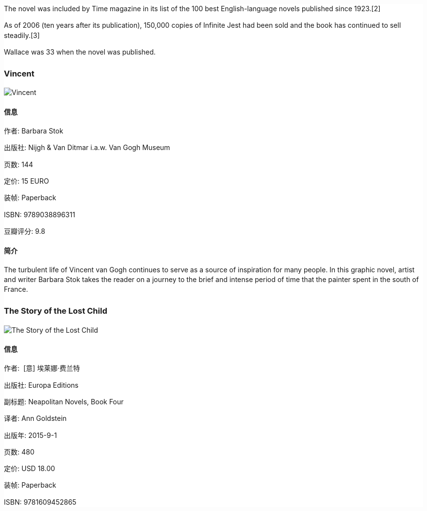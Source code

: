 The novel was included by Time magazine in its list of the 100 best English-language novels published since 1923.[2]

As of 2006 (ten years after its publication), 150,000 copies of Infinite Jest had been sold and the book has continued to sell steadily.[3]

Wallace was 33 when the novel was published.



### Vincent

![Vincent](https://img3.doubanio.com/view/subject/l/public/s27109725.jpg)

#### 信息

作者: Barbara Stok 

出版社: Nijgh & Van Ditmar i.a.w. Van Gogh Museum 

页数: 144 

定价: 15 EURO 

装帧: Paperback 

ISBN: 9789038896311

豆瓣评分: 9.8

#### 简介

The turbulent life of Vincent van Gogh continues to serve as a source of inspiration for many people. In this graphic novel, artist and writer Barbara Stok takes the reader on a journey to the brief and intense period of time that the painter spent in the south of France.



### The Story of the Lost Child

![The Story of the Lost Child](https://img3.doubanio.com/view/subject/l/public/s28635483.jpg)

#### 信息

作者:  [意] 埃莱娜·费兰特 

出版社: Europa Editions 

副标题: Neapolitan Novels, Book Four 

译者: Ann Goldstein 

出版年: 2015-9-1 

页数: 480 

定价: USD 18.00 

装帧: Paperback 

ISBN: 9781609452865
